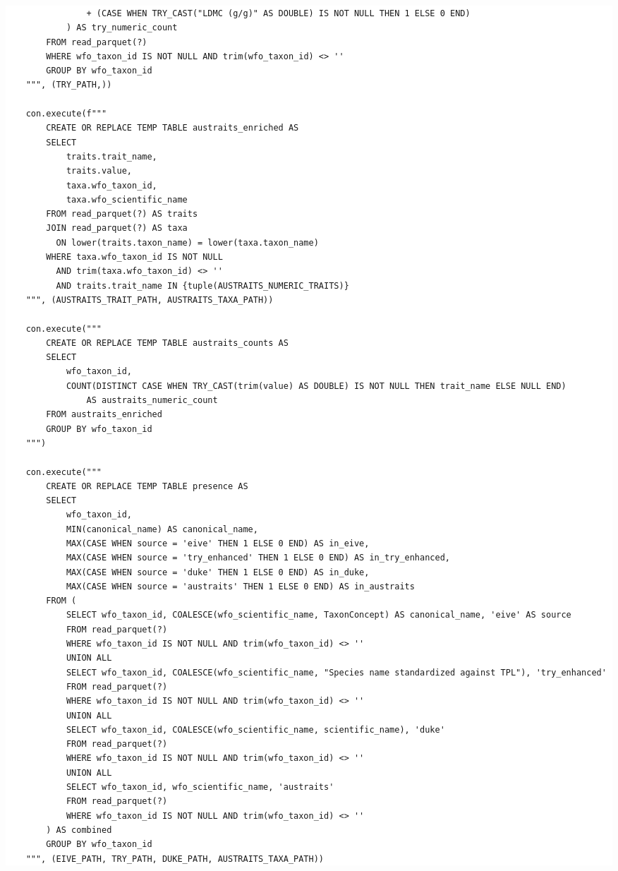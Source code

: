```
                + (CASE WHEN TRY_CAST("LDMC (g/g)" AS DOUBLE) IS NOT NULL THEN 1 ELSE 0 END)
            ) AS try_numeric_count
        FROM read_parquet(?)
        WHERE wfo_taxon_id IS NOT NULL AND trim(wfo_taxon_id) <> ''
        GROUP BY wfo_taxon_id
    """, (TRY_PATH,))

    con.execute(f"""
        CREATE OR REPLACE TEMP TABLE austraits_enriched AS
        SELECT
            traits.trait_name,
            traits.value,
            taxa.wfo_taxon_id,
            taxa.wfo_scientific_name
        FROM read_parquet(?) AS traits
        JOIN read_parquet(?) AS taxa
          ON lower(traits.taxon_name) = lower(taxa.taxon_name)
        WHERE taxa.wfo_taxon_id IS NOT NULL
          AND trim(taxa.wfo_taxon_id) <> ''
          AND traits.trait_name IN {tuple(AUSTRAITS_NUMERIC_TRAITS)}
    """, (AUSTRAITS_TRAIT_PATH, AUSTRAITS_TAXA_PATH))

    con.execute("""
        CREATE OR REPLACE TEMP TABLE austraits_counts AS
        SELECT
            wfo_taxon_id,
            COUNT(DISTINCT CASE WHEN TRY_CAST(trim(value) AS DOUBLE) IS NOT NULL THEN trait_name ELSE NULL END)
                AS austraits_numeric_count
        FROM austraits_enriched
        GROUP BY wfo_taxon_id
    """)

    con.execute("""
        CREATE OR REPLACE TEMP TABLE presence AS
        SELECT
            wfo_taxon_id,
            MIN(canonical_name) AS canonical_name,
            MAX(CASE WHEN source = 'eive' THEN 1 ELSE 0 END) AS in_eive,
            MAX(CASE WHEN source = 'try_enhanced' THEN 1 ELSE 0 END) AS in_try_enhanced,
            MAX(CASE WHEN source = 'duke' THEN 1 ELSE 0 END) AS in_duke,
            MAX(CASE WHEN source = 'austraits' THEN 1 ELSE 0 END) AS in_austraits
        FROM (
            SELECT wfo_taxon_id, COALESCE(wfo_scientific_name, TaxonConcept) AS canonical_name, 'eive' AS source
            FROM read_parquet(?)
            WHERE wfo_taxon_id IS NOT NULL AND trim(wfo_taxon_id) <> ''
            UNION ALL
            SELECT wfo_taxon_id, COALESCE(wfo_scientific_name, "Species name standardized against TPL"), 'try_enhanced'
            FROM read_parquet(?)
            WHERE wfo_taxon_id IS NOT NULL AND trim(wfo_taxon_id) <> ''
            UNION ALL
            SELECT wfo_taxon_id, COALESCE(wfo_scientific_name, scientific_name), 'duke'
            FROM read_parquet(?)
            WHERE wfo_taxon_id IS NOT NULL AND trim(wfo_taxon_id) <> ''
            UNION ALL
            SELECT wfo_taxon_id, wfo_scientific_name, 'austraits'
            FROM read_parquet(?)
            WHERE wfo_taxon_id IS NOT NULL AND trim(wfo_taxon_id) <> ''
        ) AS combined
        GROUP BY wfo_taxon_id
    """, (EIVE_PATH, TRY_PATH, DUKE_PATH, AUSTRAITS_TAXA_PATH))
```